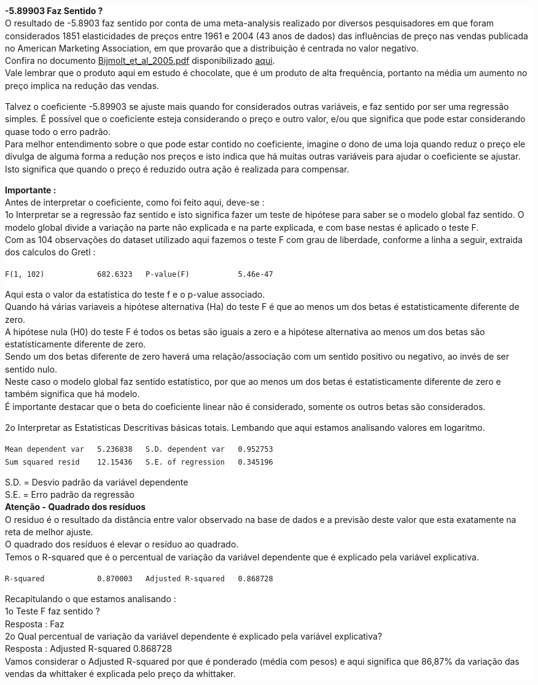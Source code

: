 <strong>-5.89903 Faz Sentido ?</strong><br>
O resultado de -5.8903 faz sentido por conta de uma meta-analysis realizado por diversos pesquisadores em que foram considerados 1851 elasticidades de preços entre 1961 e 2004 (43 anos de dados) das influências de preço nas vendas publicada no American Marketing Association, em que provarão que a distribuição é centrada no valor negativo.<br>
Confira no documento <a href="/2-dataset/Bijmolt_et_al_2005.pdf">Bijmolt_et_al_2005.pdf</a> disponibilizado <a href="/2-dataset/Bijmolt_et_al_2005.pdf">aqui</a>.<br>
Vale lembrar que o produto aqui em estudo é chocolate, que é um produto de alta frequência, portanto na média um aumento no preço implica na redução das vendas.</p>

<p>Talvez o coeficiente -5.89903 se ajuste mais quando for considerados outras variáveis, e faz sentido por ser uma regressão simples. É possível que o coeficiente esteja considerando o preço e outro valor, e/ou que significa que pode estar considerando quase todo o erro padrão.<br>
Para melhor entendimento sobre o que pode estar contido no coeficiente, imagine o dono de uma loja quando reduz o preço ele divulga de alguma forma a redução nos preços e isto indica que há muitas outras variáveis para ajudar o coeficiente se ajustar. Isto significa que quando o preço é reduzido outra ação é realizada para compensar.</p>

<p><strong>Importante :</strong><br>
Antes de interpretar o coeficiente, como foi feito aqui, deve-se :<br>
1o Interpretar se a regressão faz sentido e isto significa fazer um teste de hipótese para saber se o modelo global faz sentido. O modelo global divide a variação na parte não explicada e na parte explicada, e com base nestas é aplicado o teste F.<br>
Com as 104 observações do dataset utilizado aqui fazemos o teste F com grau de liberdade, conforme a linha a seguir, extraida dos calculos do Gretl :<br>

```
F(1, 102)            682.6323   P-value(F)           5.46e-47
```
Aqui esta o valor da estatistica do teste f e o p-value associado.<br>
Quando há várias variaveis a hipótese alternativa (Ha) do teste F é que ao menos um dos betas é estatisticamente diferente de zero.<br>
A hipótese nula (H0) do teste F é todos os betas são iguais a zero e a hipótese alternativa ao menos um dos betas são estatísticamente diferente de zero.<br>
Sendo um dos betas diferente de zero haverá uma relação/associação com um sentido positivo ou negativo, ao invés de ser sentido nulo.<br>
Neste caso o modelo global faz sentido estatístico, por que ao menos um dos betas é estatisticamente diferente de zero e também significa que há modelo.<br>
É importante destacar que o beta do coeficiente linear não é considerado, somente os outros betas são considerados.</p>

<p>2o Interpretar as Estatisticas Descritivas básicas totais. Lembando que aqui estamos analisando valores em logaritmo.<br>

```
Mean dependent var   5.236838   S.D. dependent var   0.952753
Sum squared resid    12.15436   S.E. of regression   0.345196
```
S.D. = Desvio padrão da variável dependente<br>
S.E. = Erro padrão da regressão<br>
<strong>Atenção - Quadrado dos resíduos</strong><br>
O residuo é o resultado da distância entre valor observado na base de dados e a previsão deste valor que esta exatamente na reta de melhor ajuste.<br>
O quadrado dos resíduos é elevar o resíduo ao quadrado.<br>
Temos o R-squared que é o percentual de variação da variável dependente que é explicado pela variável explicativa.
```
R-squared            0.870003   Adjusted R-squared   0.868728
```
Recapitulando o que estamos analisando :<br>
1o Teste F faz sentido ?<br>
Resposta : Faz<br>
2o Qual percentual de variação da variável dependente é explicado pela variável explicativa?<br>
Resposta : Adjusted R-squared 0.868728<br>
Vamos considerar o Adjusted R-squared por que é ponderado (média com pesos) e aqui significa que 86,87% da variação das vendas da whittaker é explicada pelo preço da whittaker.<br>
